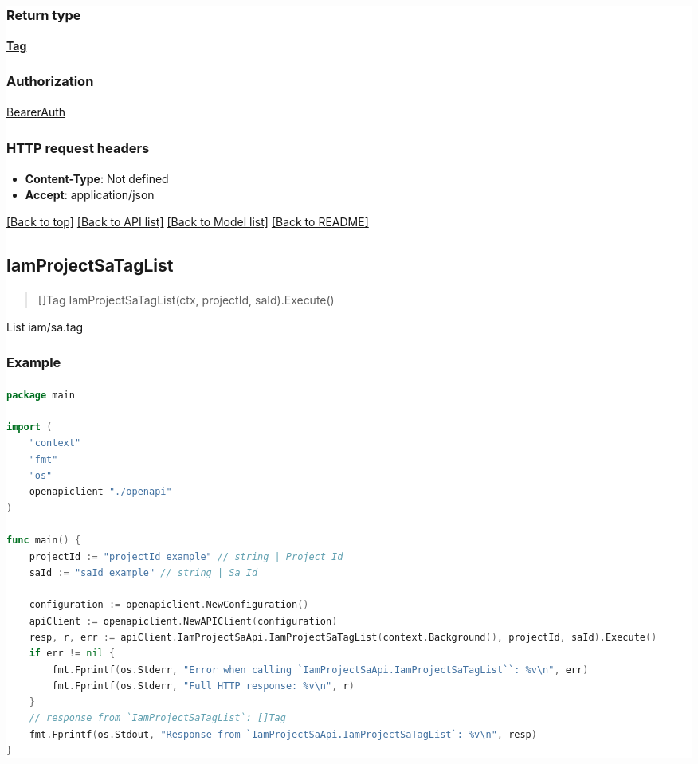 ### Return type

[**Tag**](Tag.md)

### Authorization

[BearerAuth](../README.md#BearerAuth)

### HTTP request headers

- **Content-Type**: Not defined
- **Accept**: application/json

[[Back to top]](#) [[Back to API list]](../README.md#documentation-for-api-endpoints)
[[Back to Model list]](../README.md#documentation-for-models)
[[Back to README]](../README.md)


## IamProjectSaTagList

> []Tag IamProjectSaTagList(ctx, projectId, saId).Execute()

List iam/sa.tag



### Example

```go
package main

import (
    "context"
    "fmt"
    "os"
    openapiclient "./openapi"
)

func main() {
    projectId := "projectId_example" // string | Project Id
    saId := "saId_example" // string | Sa Id

    configuration := openapiclient.NewConfiguration()
    apiClient := openapiclient.NewAPIClient(configuration)
    resp, r, err := apiClient.IamProjectSaApi.IamProjectSaTagList(context.Background(), projectId, saId).Execute()
    if err != nil {
        fmt.Fprintf(os.Stderr, "Error when calling `IamProjectSaApi.IamProjectSaTagList``: %v\n", err)
        fmt.Fprintf(os.Stderr, "Full HTTP response: %v\n", r)
    }
    // response from `IamProjectSaTagList`: []Tag
    fmt.Fprintf(os.Stdout, "Response from `IamProjectSaApi.IamProjectSaTagList`: %v\n", resp)
}
```

